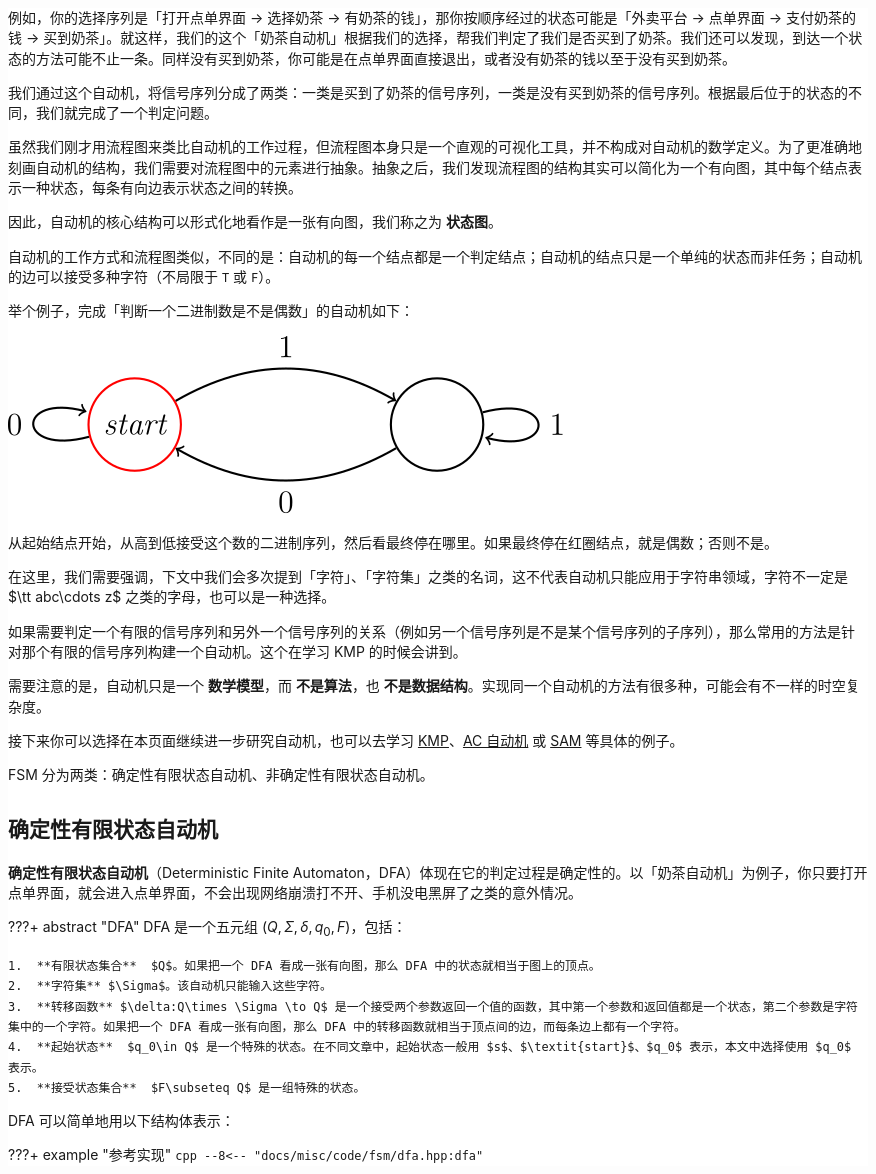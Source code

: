 例如，你的选择序列是「打开点单界面 -> 选择奶茶 -> 有奶茶的钱」，那你按顺序经过的状态可能是「外卖平台 -> 点单界面 -> 支付奶茶的钱 -> 买到奶茶」。就这样，我们的这个「奶茶自动机」根据我们的选择，帮我们判定了我们是否买到了奶茶。我们还可以发现，到达一个状态的方法可能不止一条。同样没有买到奶茶，你可能是在点单界面直接退出，或者没有奶茶的钱以至于没有买到奶茶。

我们通过这个自动机，将信号序列分成了两类：一类是买到了奶茶的信号序列，一类是没有买到奶茶的信号序列。根据最后位于的状态的不同，我们就完成了一个判定问题。

虽然我们刚才用流程图来类比自动机的工作过程，但流程图本身只是一个直观的可视化工具，并不构成对自动机的数学定义。为了更准确地刻画自动机的结构，我们需要对流程图中的元素进行抽象。抽象之后，我们发现流程图的结构其实可以简化为一个有向图，其中每个结点表示一种状态，每条有向边表示状态之间的转换。

因此，自动机的核心结构可以形式化地看作是一张有向图，我们称之为 **状态图**。

自动机的工作方式和流程图类似，不同的是：自动机的每一个结点都是一个判定结点；自动机的结点只是一个单纯的状态而非任务；自动机的边可以接受多种字符（不局限于 `T` 或 `F`）。

举个例子，完成「判断一个二进制数是不是偶数」的自动机如下：

![example fsm](./images/fsm2.svg)

从起始结点开始，从高到低接受这个数的二进制序列，然后看最终停在哪里。如果最终停在红圈结点，就是偶数；否则不是。

在这里，我们需要强调，下文中我们会多次提到「字符」、「字符集」之类的名词，这不代表自动机只能应用于字符串领域，字符不一定是 $\tt abc\cdots z$ 之类的字母，也可以是一种选择。

如果需要判定一个有限的信号序列和另外一个信号序列的关系（例如另一个信号序列是不是某个信号序列的子序列），那么常用的方法是针对那个有限的信号序列构建一个自动机。这个在学习 KMP 的时候会讲到。

需要注意的是，自动机只是一个 **数学模型**，而 **不是算法**，也 **不是数据结构**。实现同一个自动机的方法有很多种，可能会有不一样的时空复杂度。

接下来你可以选择在本页面继续进一步研究自动机，也可以去学习 [KMP](../string/kmp.md)、[AC 自动机](../string/ac-automaton.md) 或 [SAM](../string/sam.md) 等具体的例子。

FSM 分为两类：确定性有限状态自动机、非确定性有限状态自动机。

## 确定性有限状态自动机

**确定性有限状态自动机**（Deterministic Finite Automaton，DFA）体现在它的判定过程是确定性的。以「奶茶自动机」为例子，你只要打开点单界面，就会进入点单界面，不会出现网络崩溃打不开、手机没电黑屏了之类的意外情况。

???+ abstract "DFA"
    DFA 是一个五元组 $(Q,\Sigma,\delta,q_0,F)$，包括：
    
    1.  **有限状态集合**  $Q$。如果把一个 DFA 看成一张有向图，那么 DFA 中的状态就相当于图上的顶点。
    2.  **字符集** $\Sigma$。该自动机只能输入这些字符。
    3.  **转移函数** $\delta:Q\times \Sigma \to Q$ 是一个接受两个参数返回一个值的函数，其中第一个参数和返回值都是一个状态，第二个参数是字符集中的一个字符。如果把一个 DFA 看成一张有向图，那么 DFA 中的转移函数就相当于顶点间的边，而每条边上都有一个字符。
    4.  **起始状态**  $q_0\in Q$ 是一个特殊的状态。在不同文章中，起始状态一般用 $s$、$\textit{start}$、$q_0$ 表示，本文中选择使用 $q_0$ 表示。
    5.  **接受状态集合**  $F\subseteq Q$ 是一组特殊的状态。

DFA 可以简单地用以下结构体表示：

???+ example "参考实现"
    ```cpp
    --8<-- "docs/misc/code/fsm/dfa.hpp:dfa"
    ```
